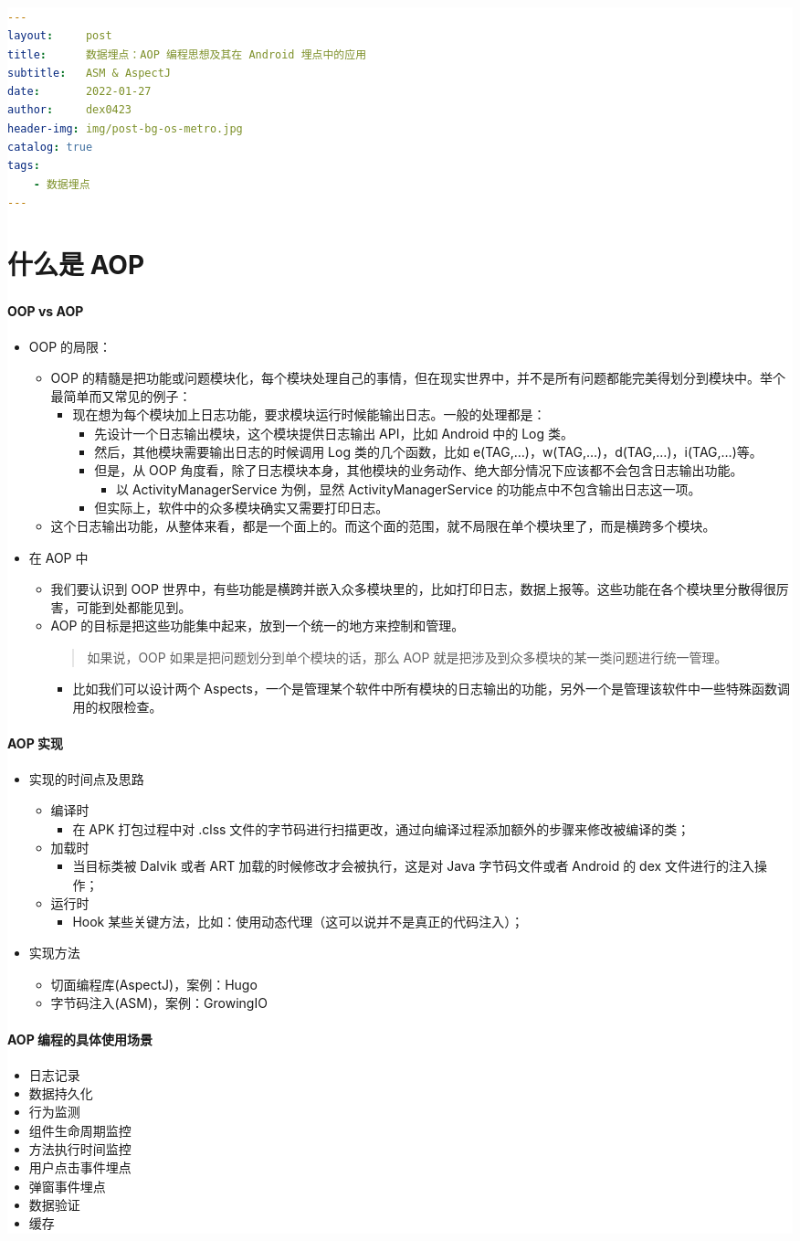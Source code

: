```yaml
---
layout:     post
title:      数据埋点：AOP 编程思想及其在 Android 埋点中的应用
subtitle:   ASM & AspectJ
date:       2022-01-27
author:     dex0423
header-img: img/post-bg-os-metro.jpg
catalog: true
tags:
    - 数据埋点
---
```



# 什么是 AOP

#### OOP vs AOP

- OOP 的局限：
  - OOP 的精髓是把功能或问题模块化，每个模块处理自己的事情，但在现实世界中，并不是所有问题都能完美得划分到模块中。举个最简单而又常见的例子：
      - 现在想为每个模块加上日志功能，要求模块运行时候能输出日志。一般的处理都是：
        - 先设计一个日志输出模块，这个模块提供日志输出 API，比如 Android 中的 Log 类。
        - 然后，其他模块需要输出日志的时候调用 Log 类的几个函数，比如 e(TAG,…)，w(TAG,…)，d(TAG,…)，i(TAG,…)等。
        - 但是，从 OOP 角度看，除了日志模块本身，其他模块的业务动作、绝大部分情况下应该都不会包含日志输出功能。
          - 以 ActivityManagerService 为例，显然 ActivityManagerService 的功能点中不包含输出日志这一项。 
        - 但实际上，软件中的众多模块确实又需要打印日志。
  - 这个日志输出功能，从整体来看，都是一个面上的。而这个面的范围，就不局限在单个模块里了，而是横跨多个模块。

- 在 AOP 中 
  - 我们要认识到 OOP 世界中，有些功能是横跨并嵌入众多模块里的，比如打印日志，数据上报等。这些功能在各个模块里分散得很厉害，可能到处都能见到。
  - AOP 的目标是把这些功能集中起来，放到一个统一的地方来控制和管理。
    >如果说，OOP 如果是把问题划分到单个模块的话，那么 AOP 就是把涉及到众多模块的某一类问题进行统一管理。
    - 比如我们可以设计两个 Aspects，一个是管理某个软件中所有模块的日志输出的功能，另外一个是管理该软件中一些特殊函数调用的权限检查。

#### AOP 实现

- 实现的时间点及思路
  - 编译时
    - 在 APK 打包过程中对 .clss 文件的字节码进行扫描更改，通过向编译过程添加额外的步骤来修改被编译的类；
  - 加载时
    - 当目标类被 Dalvik 或者 ART 加载的时候修改才会被执行，这是对 Java 字节码文件或者 Android 的 dex 文件进行的注入操作；
  - 运行时
    - Hook 某些关键方法，比如：使用动态代理（这可以说并不是真正的代码注入）；

- 实现方法
  - 切面编程库(AspectJ)，案例：Hugo
  - 字节码注入(ASM)，案例：GrowingIO

#### AOP 编程的具体使用场景

- 日志记录
- 数据持久化
- 行为监测
- 组件生命周期监控
- 方法执行时间监控
- 用户点击事件埋点
- 弹窗事件埋点
- 数据验证
- 缓存
